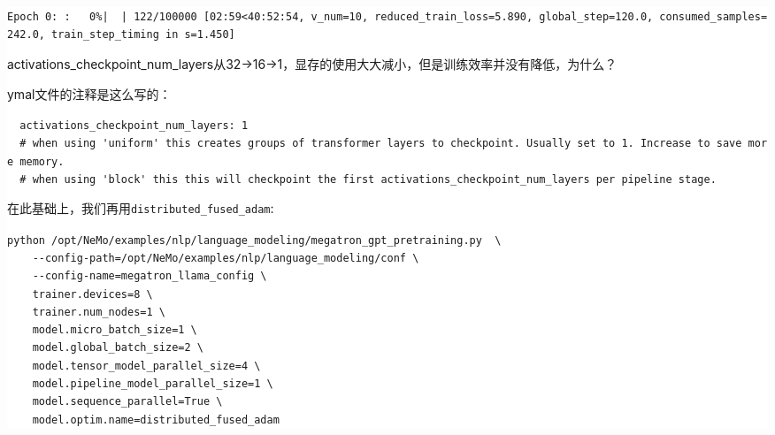 `Epoch 0: :   0%|  | 122/100000 [02:59<40:52:54, v_num=10, reduced_train_loss=5.890, global_step=120.0, consumed_samples=242.0, train_step_timing in s=1.450]`

activations_checkpoint_num_layers从32->16->1，显存的使用大大减小，但是训练效率并没有降低，为什么？

ymal文件的注释是这么写的：

```
  activations_checkpoint_num_layers: 1
  # when using 'uniform' this creates groups of transformer layers to checkpoint. Usually set to 1. Increase to save more memory.
  # when using 'block' this this will checkpoint the first activations_checkpoint_num_layers per pipeline stage.
```

在此基础上，我们再用`distributed_fused_adam`:

```
python /opt/NeMo/examples/nlp/language_modeling/megatron_gpt_pretraining.py  \
    --config-path=/opt/NeMo/examples/nlp/language_modeling/conf \
    --config-name=megatron_llama_config \
    trainer.devices=8 \
    trainer.num_nodes=1 \
    model.micro_batch_size=1 \
    model.global_batch_size=2 \
    model.tensor_model_parallel_size=4 \
    model.pipeline_model_parallel_size=1 \
    model.sequence_parallel=True \
    model.optim.name=distributed_fused_adam
```
